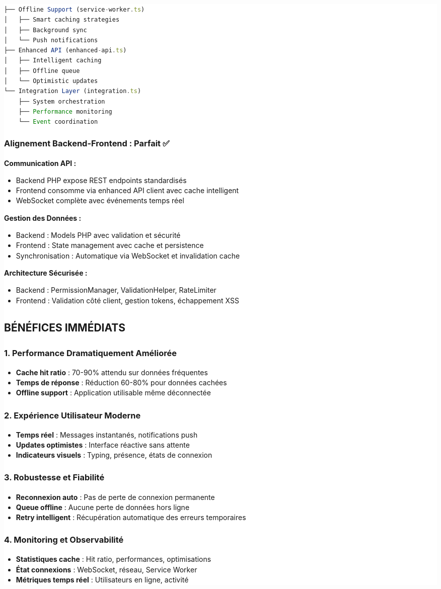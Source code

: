 ```typescript
├── Offline Support (service-worker.ts)
│   ├── Smart caching strategies
│   ├── Background sync
│   └── Push notifications
├── Enhanced API (enhanced-api.ts)
│   ├── Intelligent caching
│   ├── Offline queue
│   └── Optimistic updates
└── Integration Layer (integration.ts)
    ├── System orchestration
    ├── Performance monitoring
    └── Event coordination
```

### Alignement Backend-Frontend : Parfait ✅

**Communication API :**
- Backend PHP expose REST endpoints standardisés
- Frontend consomme via enhanced API client avec cache intelligent
- WebSocket complète avec événements temps réel

**Gestion des Données :**
- Backend : Models PHP avec validation et sécurité
- Frontend : State management avec cache et persistence
- Synchronisation : Automatique via WebSocket et invalidation cache

**Architecture Sécurisée :**
- Backend : PermissionManager, ValidationHelper, RateLimiter
- Frontend : Validation côté client, gestion tokens, échappement XSS

## BÉNÉFICES IMMÉDIATS

### 1. **Performance Dramatiquement Améliorée**
- **Cache hit ratio** : 70-90% attendu sur données fréquentes
- **Temps de réponse** : Réduction 60-80% pour données cachées
- **Offline support** : Application utilisable même déconnectée

### 2. **Expérience Utilisateur Moderne**
- **Temps réel** : Messages instantanés, notifications push
- **Updates optimistes** : Interface réactive sans attente
- **Indicateurs visuels** : Typing, présence, états de connexion

### 3. **Robustesse et Fiabilité**
- **Reconnexion auto** : Pas de perte de connexion permanente
- **Queue offline** : Aucune perte de données hors ligne
- **Retry intelligent** : Récupération automatique des erreurs temporaires

### 4. **Monitoring et Observabilité**
- **Statistiques cache** : Hit ratio, performances, optimisations
- **État connexions** : WebSocket, réseau, Service Worker
- **Métriques temps réel** : Utilisateurs en ligne, activité
